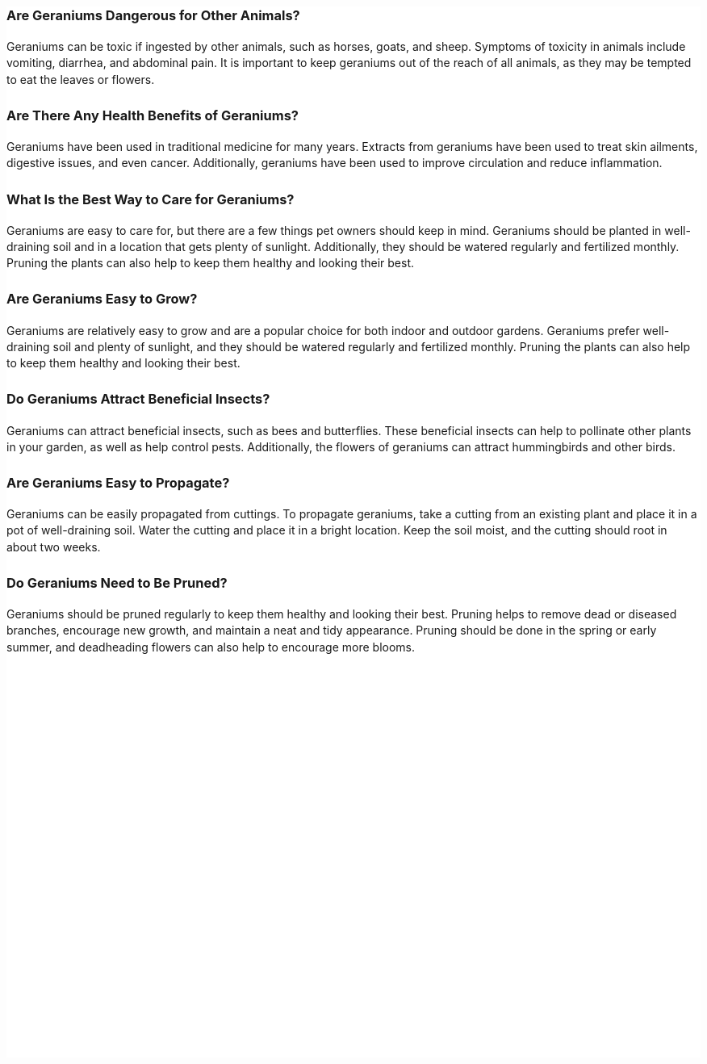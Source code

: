 <h3>Are Geraniums Dangerous for Other Animals?</h3>

<p>Geraniums can be toxic if ingested by other animals, such as horses, goats, and sheep. Symptoms of toxicity in animals include vomiting, diarrhea, and abdominal pain. It is important to keep geraniums out of the reach of all animals, as they may be tempted to eat the leaves or flowers.</p>

<h3>Are There Any Health Benefits of Geraniums?</h3>

<p>Geraniums have been used in traditional medicine for many years. Extracts from geraniums have been used to treat skin ailments, digestive issues, and even cancer. Additionally, geraniums have been used to improve circulation and reduce inflammation.</p>

<h3>What Is the Best Way to Care for Geraniums?</h3>

<p>Geraniums are easy to care for, but there are a few things pet owners should keep in mind. Geraniums should be planted in well-draining soil and in a location that gets plenty of sunlight. Additionally, they should be watered regularly and fertilized monthly. Pruning the plants can also help to keep them healthy and looking their best.</p>

<h3>Are Geraniums Easy to Grow?</h3>

<p>Geraniums are relatively easy to grow and are a popular choice for both indoor and outdoor gardens. Geraniums prefer well-draining soil and plenty of sunlight, and they should be watered regularly and fertilized monthly. Pruning the plants can also help to keep them healthy and looking their best.</p>

<h3>Do Geraniums Attract Beneficial Insects?</h3>

<p>Geraniums can attract beneficial insects, such as bees and butterflies. These beneficial insects can help to pollinate other plants in your garden, as well as help control pests. Additionally, the flowers of geraniums can attract hummingbirds and other birds.</p>

<h3>Are Geraniums Easy to Propagate?</h3>

<p>Geraniums can be easily propagated from cuttings. To propagate geraniums, take a cutting from an existing plant and place it in a pot of well-draining soil. Water the cutting and place it in a bright location. Keep the soil moist, and the cutting should root in about two weeks.</p>

<h3>Do Geraniums Need to Be Pruned?</h3>

<p>Geraniums should be pruned regularly to keep them healthy and looking their best. Pruning helps to remove dead or diseased branches, encourage new growth, and maintain a neat and tidy appearance. Pruning should be done in the spring or early summer, and deadheading flowers can also help to encourage more blooms.</p>

<div style="position: relative; padding-bottom: 56.25%; overflow: hidden"><iframe src="https://www.youtube.com/embed/H090PxozbEs" frameborder="0" allow="accelerometer; autoplay; clipboard-write; encrypted-media; gyroscope; picture-in-picture; web-share" allowfullscreen style="position: absolute; top: 0; left: 0; width: 100%; height: 100%;"></iframe>
</div>